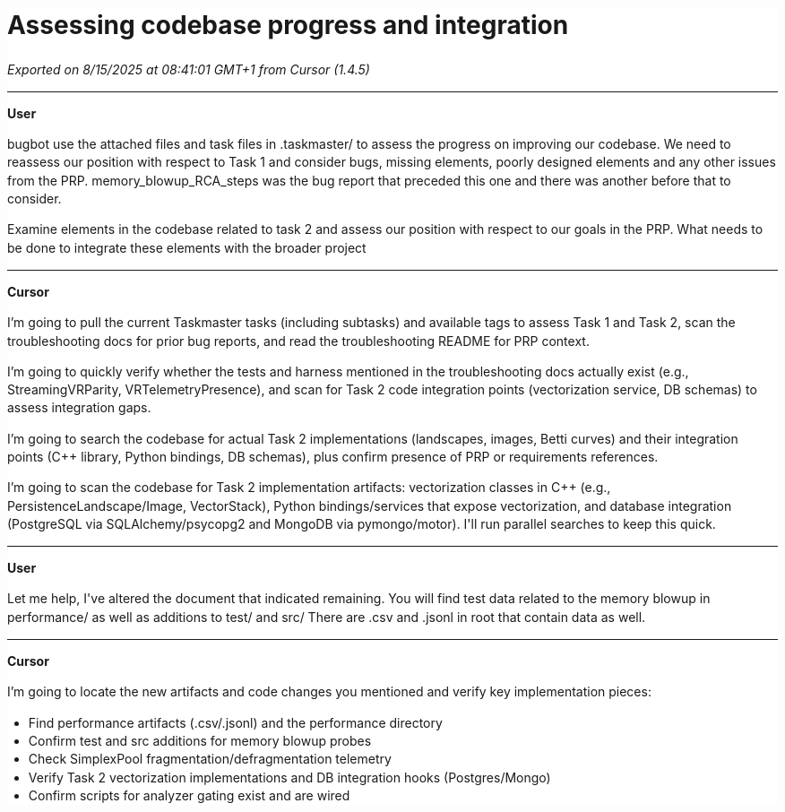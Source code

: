 # Assessing codebase progress and integration
_Exported on 8/15/2025 at 08:41:01 GMT+1 from Cursor (1.4.5)_

---

**User**

bugbot use the attached files and task files in .taskmaster/ to assess the progress on improving our codebase. We need to reassess our position with respect to Task 1 and consider bugs, missing elements, poorly designed elements and any other issues from the PRP. memory_blowup_RCA_steps was the bug report that preceded this one and there was another before that to consider. 

Examine elements in the codebase related to task 2 and assess our position with respect to our goals in the PRP. What needs to be done to integrate these elements with the broader project

---

**Cursor**

I’m going to pull the current Taskmaster tasks (including subtasks) and available tags to assess Task 1 and Task 2, scan the troubleshooting docs for prior bug reports, and read the troubleshooting README for PRP context.

I’m going to quickly verify whether the tests and harness mentioned in the troubleshooting docs actually exist (e.g., StreamingVRParity, VRTelemetryPresence), and scan for Task 2 code integration points (vectorization service, DB schemas) to assess integration gaps.

I’m going to search the codebase for actual Task 2 implementations (landscapes, images, Betti curves) and their integration points (C++ library, Python bindings, DB schemas), plus confirm presence of PRP or requirements references.

I’m going to scan the codebase for Task 2 implementation artifacts: vectorization classes in C++ (e.g., PersistenceLandscape/Image, VectorStack), Python bindings/services that expose vectorization, and database integration (PostgreSQL via SQLAlchemy/psycopg2 and MongoDB via pymongo/motor). I'll run parallel searches to keep this quick.

---

**User**

Let me help, I've altered the document that indicated remaining. You will find test data related to the memory blowup in performance/ as well as additions to test/ and src/  There are .csv and .jsonl in root that contain data as well.

---

**Cursor**

I’m going to locate the new artifacts and code changes you mentioned and verify key implementation pieces:
- Find performance artifacts (.csv/.jsonl) and the performance directory
- Confirm test and src additions for memory blowup probes
- Check SimplexPool fragmentation/defragmentation telemetry
- Verify Task 2 vectorization implementations and DB integration hooks (Postgres/Mongo)
- Confirm scripts for analyzer gating exist and are wired
